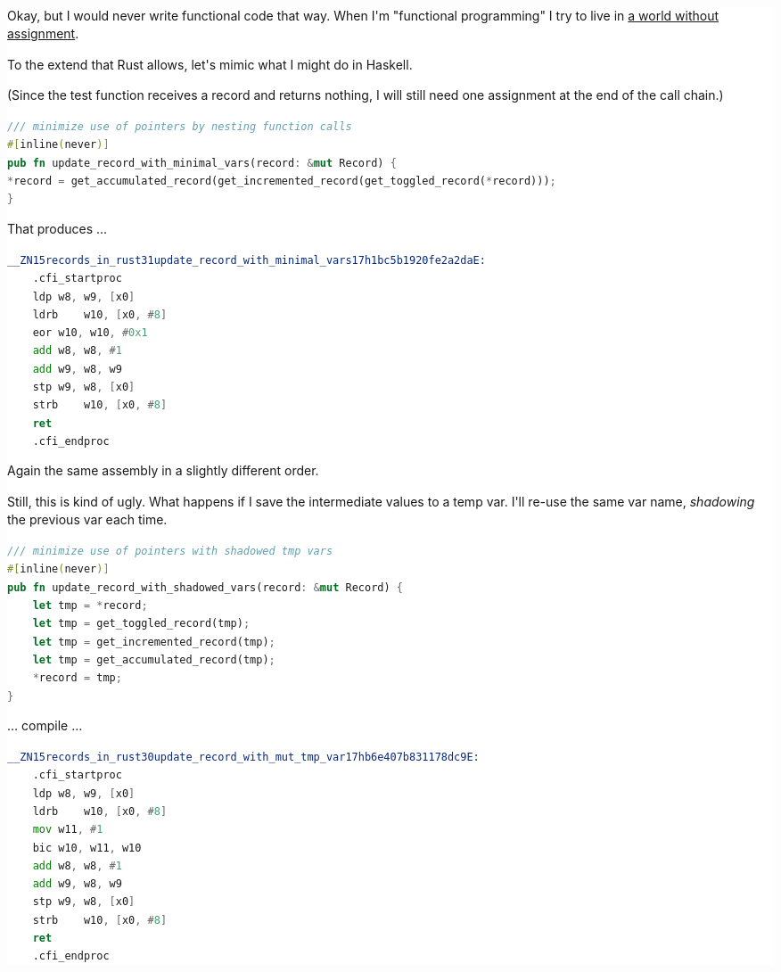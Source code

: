 Okay, but I would never write functional code that way. When I'm "functional
programming" I try to live in [a world without assignment][awwoa].

To the extend that Rust allows, let's mimic what I might do in Haskell.

(Since the test function receives a record and returns nothing, I will still
need one assignment at the end of the call chain.)

[awwoa]: https://www.rubyevents.org/talks/a-world-without-assignment

```rust
/// minimize use of pointers by nesting function calls
#[inline(never)]
pub fn update_record_with_minimal_vars(record: &mut Record) {
*record = get_accumulated_record(get_incremented_record(get_toggled_record(*record)));
}
```

That produces ...

```asm
__ZN15records_in_rust31update_record_with_minimal_vars17h1bc5b1920fe2a2daE:
	.cfi_startproc
	ldp	w8, w9, [x0]
	ldrb	w10, [x0, #8]
	eor	w10, w10, #0x1
	add	w8, w8, #1
	add	w9, w8, w9
	stp	w9, w8, [x0]
	strb	w10, [x0, #8]
	ret
	.cfi_endproc
```

Again the same assembly in a slightly different order.

Still, this is kind of ugly. What happens if I save the intermediate values to
a temp var. I'll re-use the same var name, _shadowing_ the previous var each
time.

```rust
/// minimize use of pointers with shadowed tmp vars
#[inline(never)]
pub fn update_record_with_shadowed_vars(record: &mut Record) {
    let tmp = *record;
    let tmp = get_toggled_record(tmp);
    let tmp = get_incremented_record(tmp);
    let tmp = get_accumulated_record(tmp);
    *record = tmp;
}
```

… compile …

```asm
__ZN15records_in_rust30update_record_with_mut_tmp_var17hb6e407b831178dc9E:
	.cfi_startproc
	ldp	w8, w9, [x0]
	ldrb	w10, [x0, #8]
	mov	w11, #1
	bic	w10, w11, w10
	add	w8, w8, #1
	add	w9, w8, w9
	stp	w9, w8, [x0]
	strb	w10, [x0, #8]
	ret
	.cfi_endproc
```


[5.1]: https://doc.rust-lang.org/book/ch05-01-defining-structs.html#creating-instances-from-other-instances-with-struct-update-syntax
[1]: #1